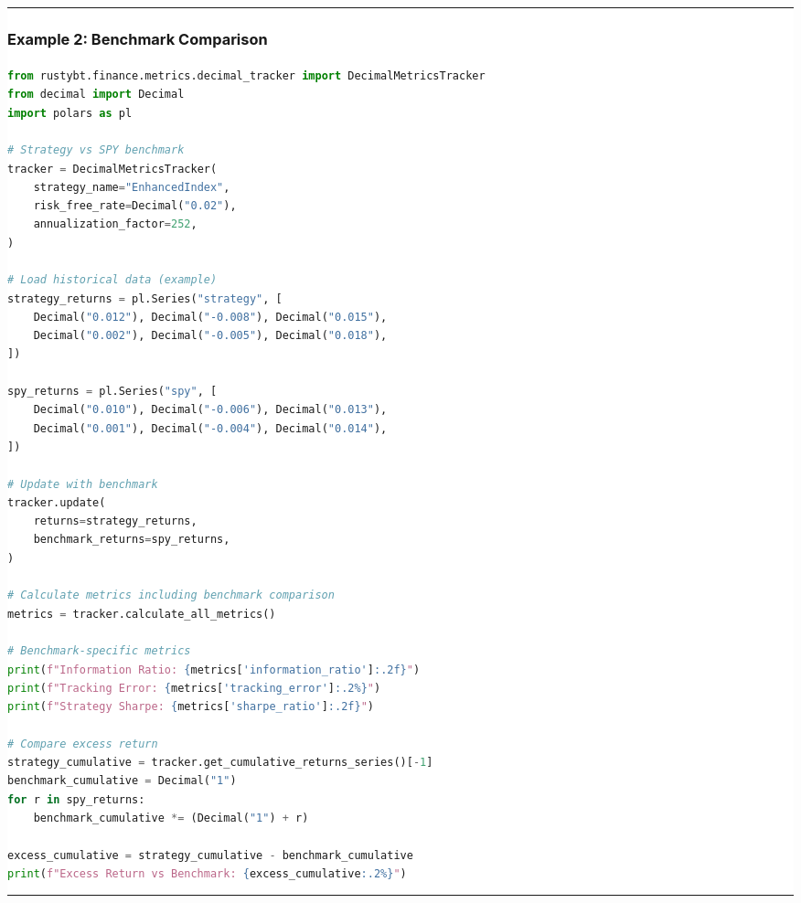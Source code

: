 
---

### Example 2: Benchmark Comparison

```python
from rustybt.finance.metrics.decimal_tracker import DecimalMetricsTracker
from decimal import Decimal
import polars as pl

# Strategy vs SPY benchmark
tracker = DecimalMetricsTracker(
    strategy_name="EnhancedIndex",
    risk_free_rate=Decimal("0.02"),
    annualization_factor=252,
)

# Load historical data (example)
strategy_returns = pl.Series("strategy", [
    Decimal("0.012"), Decimal("-0.008"), Decimal("0.015"),
    Decimal("0.002"), Decimal("-0.005"), Decimal("0.018"),
])

spy_returns = pl.Series("spy", [
    Decimal("0.010"), Decimal("-0.006"), Decimal("0.013"),
    Decimal("0.001"), Decimal("-0.004"), Decimal("0.014"),
])

# Update with benchmark
tracker.update(
    returns=strategy_returns,
    benchmark_returns=spy_returns,
)

# Calculate metrics including benchmark comparison
metrics = tracker.calculate_all_metrics()

# Benchmark-specific metrics
print(f"Information Ratio: {metrics['information_ratio']:.2f}")
print(f"Tracking Error: {metrics['tracking_error']:.2%}")
print(f"Strategy Sharpe: {metrics['sharpe_ratio']:.2f}")

# Compare excess return
strategy_cumulative = tracker.get_cumulative_returns_series()[-1]
benchmark_cumulative = Decimal("1")
for r in spy_returns:
    benchmark_cumulative *= (Decimal("1") + r)

excess_cumulative = strategy_cumulative - benchmark_cumulative
print(f"Excess Return vs Benchmark: {excess_cumulative:.2%}")
```

---

